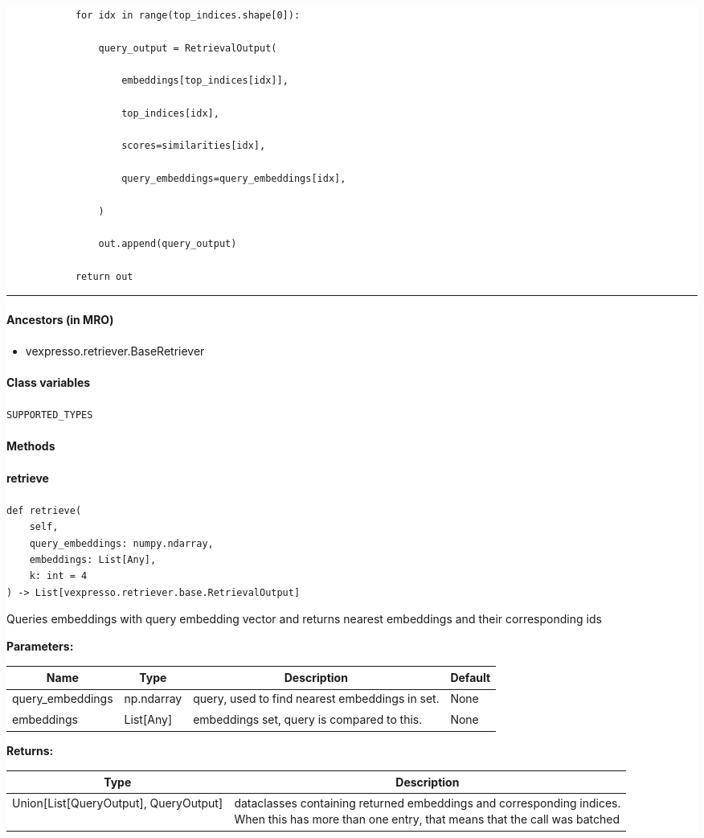                 for idx in range(top_indices.shape[0]):

                    query_output = RetrievalOutput(

                        embeddings[top_indices[idx]],

                        top_indices[idx],

                        scores=similarities[idx],

                        query_embeddings=query_embeddings[idx],

                    )

                    out.append(query_output)

                return out

------

#### Ancestors (in MRO)

* vexpresso.retriever.BaseRetriever

#### Class variables

```python3
SUPPORTED_TYPES
```

#### Methods

    
#### retrieve

```python3
def retrieve(
    self,
    query_embeddings: numpy.ndarray,
    embeddings: List[Any],
    k: int = 4
) -> List[vexpresso.retriever.base.RetrievalOutput]
```

Queries embeddings with query embedding vector and returns nearest embeddings and their corresponding ids

**Parameters:**

| Name | Type | Description | Default |
|---|---|---|---|
| query_embeddings | np.ndarray | query, used to find nearest embeddings in set. | None |
| embeddings | List[Any] | embeddings set, query is compared to this. | None |

**Returns:**

| Type | Description |
|---|---|
| Union[List[QueryOutput], QueryOutput] | dataclasses containing returned embeddings and corresponding indices.<br>When this has more than one entry, that means that the call was batched |
